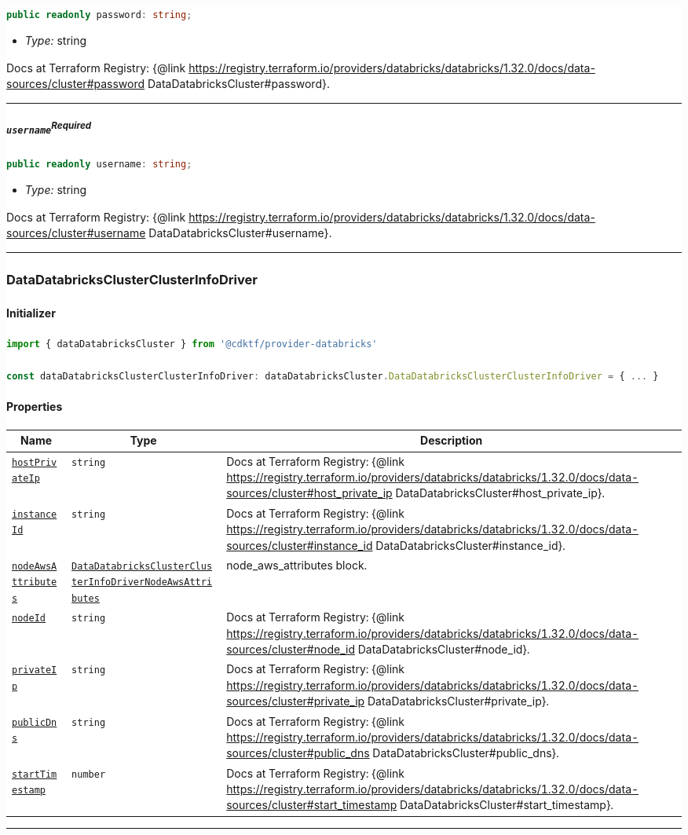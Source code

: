 ```typescript
public readonly password: string;
```

- *Type:* string

Docs at Terraform Registry: {@link https://registry.terraform.io/providers/databricks/databricks/1.32.0/docs/data-sources/cluster#password DataDatabricksCluster#password}.

---

##### `username`<sup>Required</sup> <a name="username" id="@cdktf/provider-databricks.dataDatabricksCluster.DataDatabricksClusterClusterInfoDockerImageBasicAuth.property.username"></a>

```typescript
public readonly username: string;
```

- *Type:* string

Docs at Terraform Registry: {@link https://registry.terraform.io/providers/databricks/databricks/1.32.0/docs/data-sources/cluster#username DataDatabricksCluster#username}.

---

### DataDatabricksClusterClusterInfoDriver <a name="DataDatabricksClusterClusterInfoDriver" id="@cdktf/provider-databricks.dataDatabricksCluster.DataDatabricksClusterClusterInfoDriver"></a>

#### Initializer <a name="Initializer" id="@cdktf/provider-databricks.dataDatabricksCluster.DataDatabricksClusterClusterInfoDriver.Initializer"></a>

```typescript
import { dataDatabricksCluster } from '@cdktf/provider-databricks'

const dataDatabricksClusterClusterInfoDriver: dataDatabricksCluster.DataDatabricksClusterClusterInfoDriver = { ... }
```

#### Properties <a name="Properties" id="Properties"></a>

| **Name** | **Type** | **Description** |
| --- | --- | --- |
| <code><a href="#@cdktf/provider-databricks.dataDatabricksCluster.DataDatabricksClusterClusterInfoDriver.property.hostPrivateIp">hostPrivateIp</a></code> | <code>string</code> | Docs at Terraform Registry: {@link https://registry.terraform.io/providers/databricks/databricks/1.32.0/docs/data-sources/cluster#host_private_ip DataDatabricksCluster#host_private_ip}. |
| <code><a href="#@cdktf/provider-databricks.dataDatabricksCluster.DataDatabricksClusterClusterInfoDriver.property.instanceId">instanceId</a></code> | <code>string</code> | Docs at Terraform Registry: {@link https://registry.terraform.io/providers/databricks/databricks/1.32.0/docs/data-sources/cluster#instance_id DataDatabricksCluster#instance_id}. |
| <code><a href="#@cdktf/provider-databricks.dataDatabricksCluster.DataDatabricksClusterClusterInfoDriver.property.nodeAwsAttributes">nodeAwsAttributes</a></code> | <code><a href="#@cdktf/provider-databricks.dataDatabricksCluster.DataDatabricksClusterClusterInfoDriverNodeAwsAttributes">DataDatabricksClusterClusterInfoDriverNodeAwsAttributes</a></code> | node_aws_attributes block. |
| <code><a href="#@cdktf/provider-databricks.dataDatabricksCluster.DataDatabricksClusterClusterInfoDriver.property.nodeId">nodeId</a></code> | <code>string</code> | Docs at Terraform Registry: {@link https://registry.terraform.io/providers/databricks/databricks/1.32.0/docs/data-sources/cluster#node_id DataDatabricksCluster#node_id}. |
| <code><a href="#@cdktf/provider-databricks.dataDatabricksCluster.DataDatabricksClusterClusterInfoDriver.property.privateIp">privateIp</a></code> | <code>string</code> | Docs at Terraform Registry: {@link https://registry.terraform.io/providers/databricks/databricks/1.32.0/docs/data-sources/cluster#private_ip DataDatabricksCluster#private_ip}. |
| <code><a href="#@cdktf/provider-databricks.dataDatabricksCluster.DataDatabricksClusterClusterInfoDriver.property.publicDns">publicDns</a></code> | <code>string</code> | Docs at Terraform Registry: {@link https://registry.terraform.io/providers/databricks/databricks/1.32.0/docs/data-sources/cluster#public_dns DataDatabricksCluster#public_dns}. |
| <code><a href="#@cdktf/provider-databricks.dataDatabricksCluster.DataDatabricksClusterClusterInfoDriver.property.startTimestamp">startTimestamp</a></code> | <code>number</code> | Docs at Terraform Registry: {@link https://registry.terraform.io/providers/databricks/databricks/1.32.0/docs/data-sources/cluster#start_timestamp DataDatabricksCluster#start_timestamp}. |

---